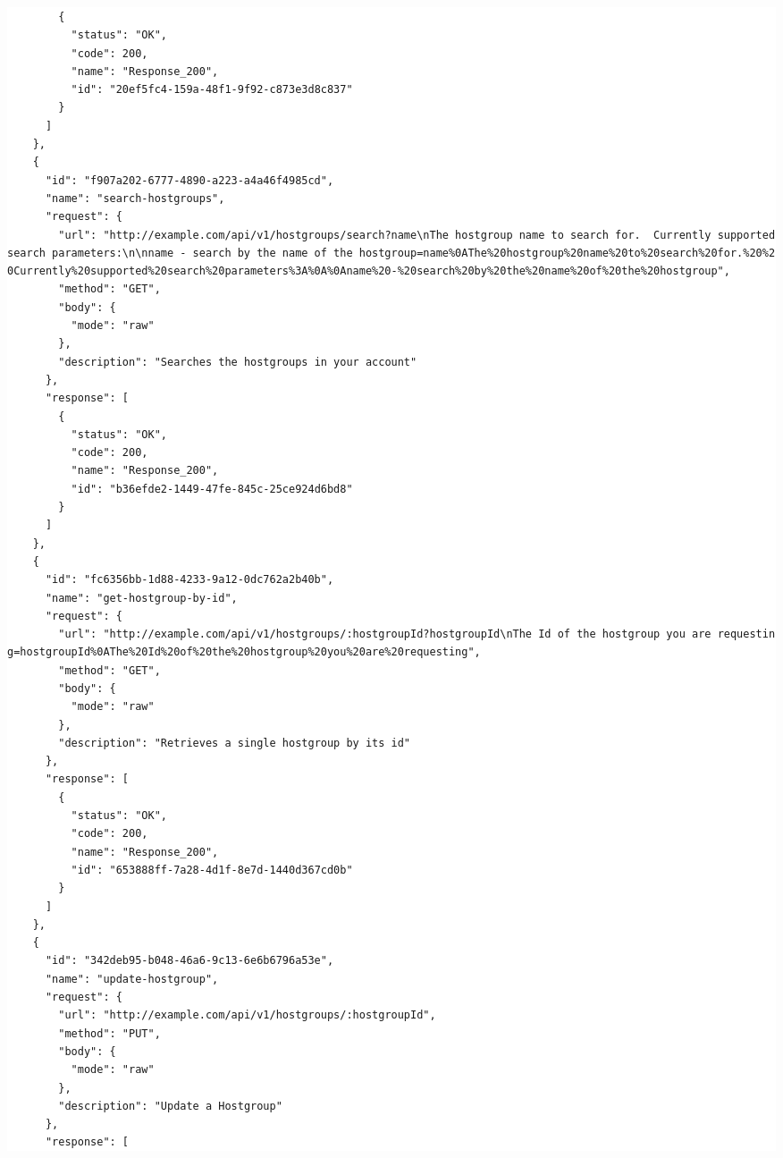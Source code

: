             {
              "status": "OK",
              "code": 200,
              "name": "Response_200",
              "id": "20ef5fc4-159a-48f1-9f92-c873e3d8c837"
            }
          ]
        },
        {
          "id": "f907a202-6777-4890-a223-a4a46f4985cd",
          "name": "search-hostgroups",
          "request": {
            "url": "http://example.com/api/v1/hostgroups/search?name\nThe hostgroup name to search for.  Currently supported search parameters:\n\nname - search by the name of the hostgroup=name%0AThe%20hostgroup%20name%20to%20search%20for.%20%20Currently%20supported%20search%20parameters%3A%0A%0Aname%20-%20search%20by%20the%20name%20of%20the%20hostgroup",
            "method": "GET",
            "body": {
              "mode": "raw"
            },
            "description": "Searches the hostgroups in your account"
          },
          "response": [
            {
              "status": "OK",
              "code": 200,
              "name": "Response_200",
              "id": "b36efde2-1449-47fe-845c-25ce924d6bd8"
            }
          ]
        },
        {
          "id": "fc6356bb-1d88-4233-9a12-0dc762a2b40b",
          "name": "get-hostgroup-by-id",
          "request": {
            "url": "http://example.com/api/v1/hostgroups/:hostgroupId?hostgroupId\nThe Id of the hostgroup you are requesting=hostgroupId%0AThe%20Id%20of%20the%20hostgroup%20you%20are%20requesting",
            "method": "GET",
            "body": {
              "mode": "raw"
            },
            "description": "Retrieves a single hostgroup by its id"
          },
          "response": [
            {
              "status": "OK",
              "code": 200,
              "name": "Response_200",
              "id": "653888ff-7a28-4d1f-8e7d-1440d367cd0b"
            }
          ]
        },
        {
          "id": "342deb95-b048-46a6-9c13-6e6b6796a53e",
          "name": "update-hostgroup",
          "request": {
            "url": "http://example.com/api/v1/hostgroups/:hostgroupId",
            "method": "PUT",
            "body": {
              "mode": "raw"
            },
            "description": "Update a Hostgroup"
          },
          "response": [